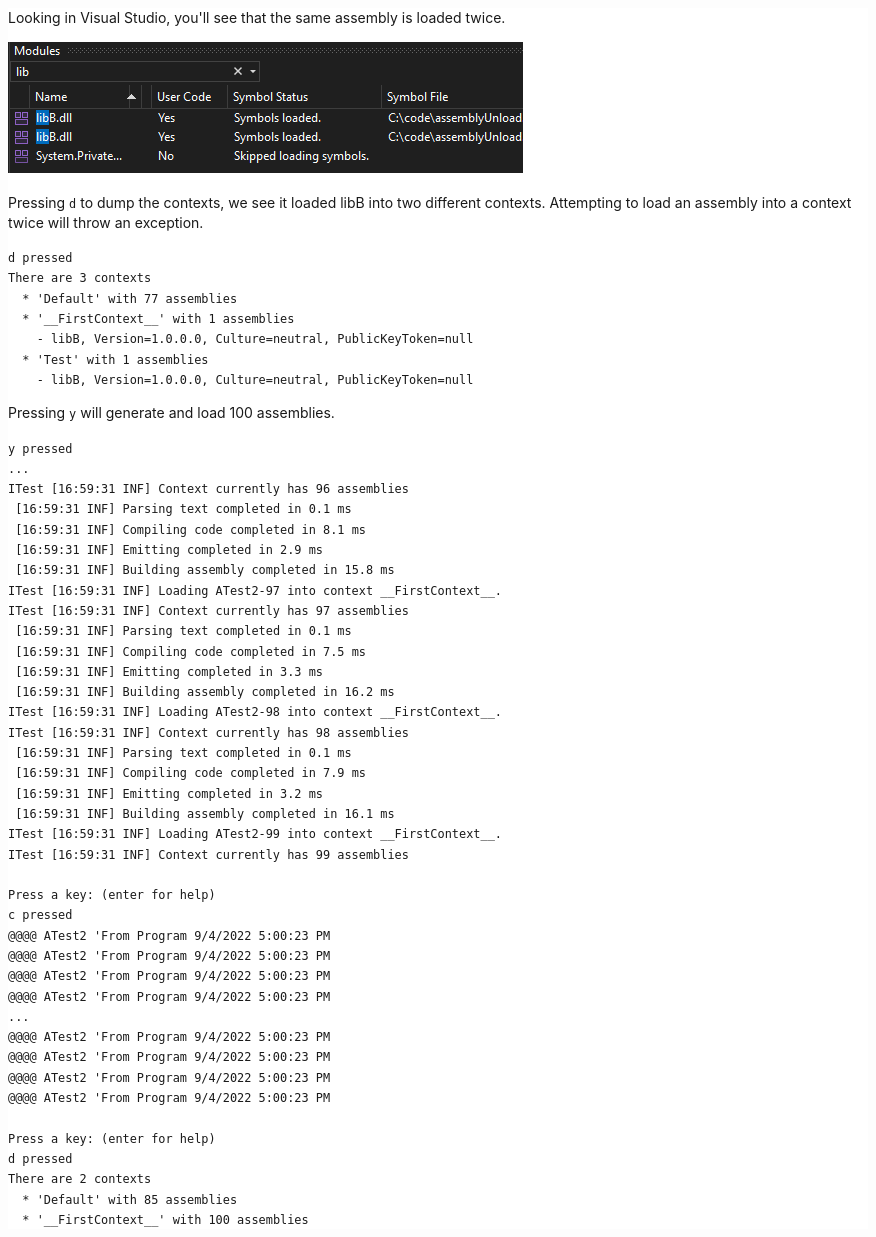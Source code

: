 Looking in Visual Studio, you'll see that the same assembly is loaded twice.

![two libBs loaded](/assets/images/2022-09-04-2libB.png)

Pressing `d` to dump the contexts, we see it loaded libB into two different contexts. Attempting to load an assembly into a context twice will throw an exception.

```text
d pressed
There are 3 contexts
  * 'Default' with 77 assemblies
  * '__FirstContext__' with 1 assemblies
    - libB, Version=1.0.0.0, Culture=neutral, PublicKeyToken=null
  * 'Test' with 1 assemblies
    - libB, Version=1.0.0.0, Culture=neutral, PublicKeyToken=null
```

Pressing `y` will generate and load 100 assemblies.

```text
y pressed
...
ITest [16:59:31 INF] Context currently has 96 assemblies
 [16:59:31 INF] Parsing text completed in 0.1 ms
 [16:59:31 INF] Compiling code completed in 8.1 ms
 [16:59:31 INF] Emitting completed in 2.9 ms
 [16:59:31 INF] Building assembly completed in 15.8 ms
ITest [16:59:31 INF] Loading ATest2-97 into context __FirstContext__.
ITest [16:59:31 INF] Context currently has 97 assemblies
 [16:59:31 INF] Parsing text completed in 0.1 ms
 [16:59:31 INF] Compiling code completed in 7.5 ms
 [16:59:31 INF] Emitting completed in 3.3 ms
 [16:59:31 INF] Building assembly completed in 16.2 ms
ITest [16:59:31 INF] Loading ATest2-98 into context __FirstContext__.
ITest [16:59:31 INF] Context currently has 98 assemblies
 [16:59:31 INF] Parsing text completed in 0.1 ms
 [16:59:31 INF] Compiling code completed in 7.9 ms
 [16:59:31 INF] Emitting completed in 3.2 ms
 [16:59:31 INF] Building assembly completed in 16.1 ms
ITest [16:59:31 INF] Loading ATest2-99 into context __FirstContext__.
ITest [16:59:31 INF] Context currently has 99 assemblies

Press a key: (enter for help)
c pressed
@@@@ ATest2 'From Program 9/4/2022 5:00:23 PM
@@@@ ATest2 'From Program 9/4/2022 5:00:23 PM
@@@@ ATest2 'From Program 9/4/2022 5:00:23 PM
@@@@ ATest2 'From Program 9/4/2022 5:00:23 PM
...
@@@@ ATest2 'From Program 9/4/2022 5:00:23 PM
@@@@ ATest2 'From Program 9/4/2022 5:00:23 PM
@@@@ ATest2 'From Program 9/4/2022 5:00:23 PM
@@@@ ATest2 'From Program 9/4/2022 5:00:23 PM

Press a key: (enter for help)
d pressed
There are 2 contexts
  * 'Default' with 85 assemblies
  * '__FirstContext__' with 100 assemblies
```